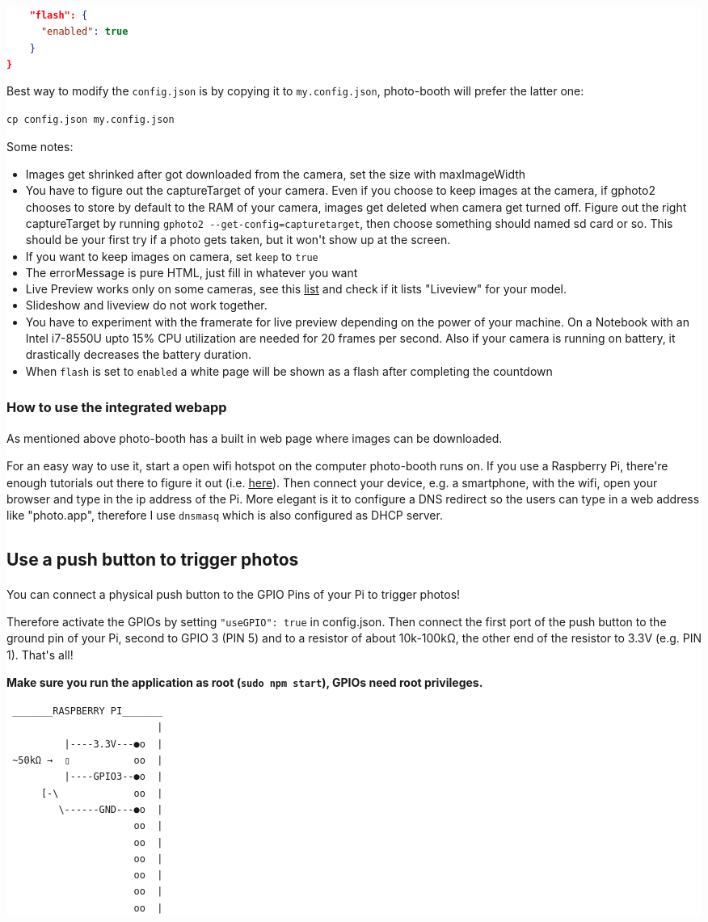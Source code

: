 ```json
	"flash": {
	  "enabled": true
	}
}
```

Best way to modify the `config.json` is by copying it to `my.config.json`, photo-booth will prefer the latter one:
```
cp config.json my.config.json
```


Some notes:

* Images get shrinked after got downloaded from the camera, set the size with maxImageWidth
* You have to figure out the captureTarget of your camera. Even if you choose to keep images at the camera, if gphoto2 chooses to store by default to the RAM of your camera, images get deleted when camera get turned off. Figure out the right captureTarget by running `gphoto2 --get-config=capturetarget`, then choose something should named sd card or so. This should be your first try if a photo gets taken, but it won't show up at the screen.
* If you want to keep images on camera, set `keep` to `true`
* The errorMessage is pure HTML, just fill in whatever you want
* Live Preview works only on some cameras, see this [list](http://gphoto.org/proj/libgphoto2/support.php) and check if it lists "Liveview" for your model.
* Slideshow and liveview do not work together.
* You have to experiment with the framerate for live preview depending on the power of your machine. On a Notebook with an Intel i7-8550U upto 15% CPU utilization are needed for 20 frames per second. Also if your camera is running on battery, it drastically decreases the battery duration.
* When ``flash`` is set to `enabled` a white  page  will be shown as a flash after completing the countdown

### How to use the integrated webapp

As mentioned above photo-booth has a built in web page where images can be downloaded. 

For an easy way to use it, start a open wifi hotspot on the computer photo-booth runs on. If you use a Raspberry Pi, there're enough tutorials out there to figure it out (i.e. [here](https://www.raspberrypi.org/documentation/configuration/wireless/access-point.md)). Then connect your device, e.g. a smartphone, with the wifi, open your browser and type in the ip address of the Pi. More elegant is it to configure a DNS redirect so the users can type in a web address like "photo.app", therefore I use `dnsmasq` which is also configured as DHCP server.

## Use a push button to trigger photos

You can connect a physical push button to the GPIO Pins of your Pi to trigger photos!

Therefore activate the GPIOs by setting `"useGPIO": true` in config.json. Then connect the first port of the push button to the ground pin of your Pi, second to GPIO 3 (PIN 5) and to a resistor of about 10k-100kΩ, the other end of the resistor to 3.3V (e.g. PIN 1). That's all!

**Make sure you run the application as root (`sudo npm start`), GPIOs need root privileges.**

```
 _______RASPBERRY PI_______
                          |
          |----3.3V---●o  |
 ~50kΩ →  ▯           oo  |
          |----GPIO3--●o  |
      [-\             oo  |
         \------GND---●o  |
                      oo  |
                      oo  |
                      oo  |
                      oo  |
                      oo  |
                      oo  |
```